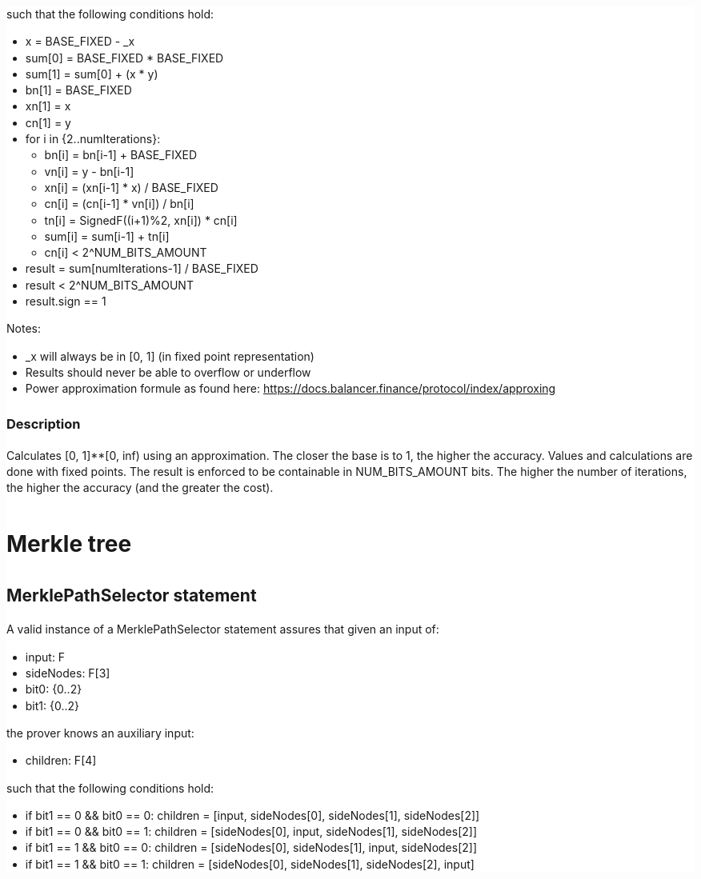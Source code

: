 such that the following conditions hold:

- x = BASE_FIXED - \_x
- sum[0] = BASE_FIXED \* BASE_FIXED
- sum[1] = sum[0] + (x \* y)
- bn[1] = BASE_FIXED
- xn[1] = x
- cn[1] = y
- for i in {2..numIterations}:
  - bn[i] = bn[i-1] + BASE_FIXED
  - vn[i] = y - bn[i-1]
  - xn[i] = (xn[i-1] \* x) / BASE_FIXED
  - cn[i] = (cn[i-1] \* vn[i]) / bn[i]
  - tn[i] = SignedF((i+1)%2, xn[i]) \* cn[i]
  - sum[i] = sum[i-1] + tn[i]
  - cn[i] < 2^NUM_BITS_AMOUNT
- result = sum[numIterations-1] / BASE_FIXED
- result < 2^NUM_BITS_AMOUNT
- result.sign == 1

Notes:

- \_x will always be in [0, 1] (in fixed point representation)
- Results should never be able to overflow or underflow
- Power approximation formule as found here: https://docs.balancer.finance/protocol/index/approxing

### Description

Calculates [0, 1]\*\*[0, inf) using an approximation. The closer the base is to 1, the higher the accuracy. Values and calculations are done with fixed points.
The result is enforced to be containable in NUM_BITS_AMOUNT bits.
The higher the number of iterations, the higher the accuracy (and the greater the cost).

# Merkle tree

## MerklePathSelector statement

A valid instance of a MerklePathSelector statement assures that given an input of:

- input: F
- sideNodes: F[3]
- bit0: {0..2}
- bit1: {0..2}

the prover knows an auxiliary input:

- children: F[4]

such that the following conditions hold:

- if bit1 == 0 && bit0 == 0: children = [input, sideNodes[0], sideNodes[1], sideNodes[2]]
- if bit1 == 0 && bit0 == 1: children = [sideNodes[0], input, sideNodes[1], sideNodes[2]]
- if bit1 == 1 && bit0 == 0: children = [sideNodes[0], sideNodes[1], input, sideNodes[2]]
- if bit1 == 1 && bit0 == 1: children = [sideNodes[0], sideNodes[1], sideNodes[2], input]
